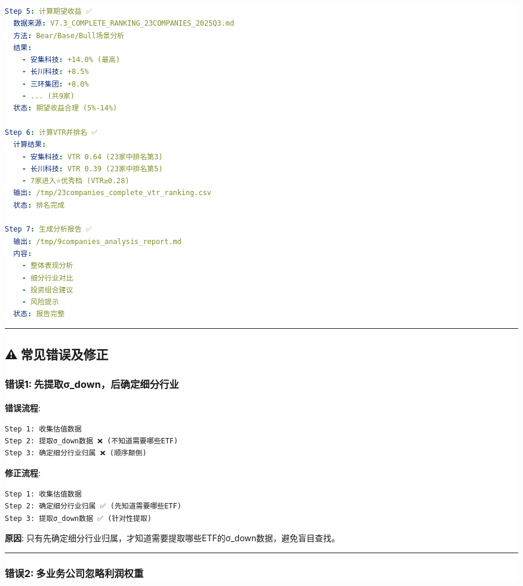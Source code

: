 ```yaml
Step 5: 计算期望收益 ✅
  数据来源: V7.3_COMPLETE_RANKING_23COMPANIES_2025Q3.md
  方法: Bear/Base/Bull场景分析
  结果:
    - 安集科技: +14.0% (最高)
    - 长川科技: +8.5%
    - 三环集团: +8.0%
    - ... (共9家)
  状态: 期望收益合理 (5%-14%)

Step 6: 计算VTR并排名 ✅
  计算结果:
    - 安集科技: VTR 0.64 (23家中排名第3)
    - 长川科技: VTR 0.39 (23家中排名第5)
    - 7家进入⭐优秀档 (VTR≥0.28)
  输出: /tmp/23companies_complete_vtr_ranking.csv
  状态: 排名完成

Step 7: 生成分析报告 ✅
  输出: /tmp/9companies_analysis_report.md
  内容:
    - 整体表现分析
    - 细分行业对比
    - 投资组合建议
    - 风险提示
  状态: 报告完整
```

---

## ⚠️ 常见错误及修正

### 错误1: 先提取σ_down，后确定细分行业

**错误流程**:
```
Step 1: 收集估值数据
Step 2: 提取σ_down数据 ❌ (不知道需要哪些ETF)
Step 3: 确定细分行业归属 ❌ (顺序颠倒)
```

**修正流程**:
```
Step 1: 收集估值数据
Step 2: 确定细分行业归属 ✅ (先知道需要哪些ETF)
Step 3: 提取σ_down数据 ✅ (针对性提取)
```

**原因**: 只有先确定细分行业归属，才知道需要提取哪些ETF的σ_down数据，避免盲目查找。

---

### 错误2: 多业务公司忽略利润权重
